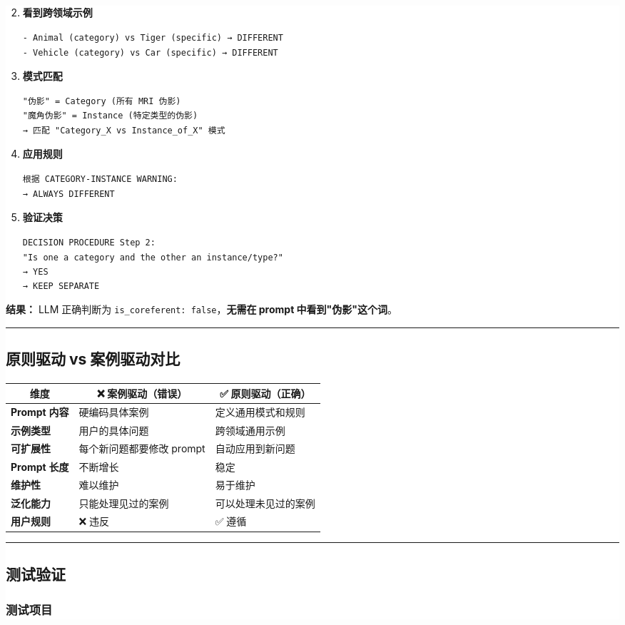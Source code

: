 2. **看到跨领域示例**
   ```
   - Animal (category) vs Tiger (specific) → DIFFERENT
   - Vehicle (category) vs Car (specific) → DIFFERENT
   ```

3. **模式匹配**
   ```
   "伪影" = Category (所有 MRI 伪影)
   "魔角伪影" = Instance (特定类型的伪影)
   → 匹配 "Category_X vs Instance_of_X" 模式
   ```

4. **应用规则**
   ```
   根据 CATEGORY-INSTANCE WARNING:
   → ALWAYS DIFFERENT
   ```

5. **验证决策**
   ```
   DECISION PROCEDURE Step 2:
   "Is one a category and the other an instance/type?"
   → YES
   → KEEP SEPARATE
   ```

**结果：** LLM 正确判断为 `is_coreferent: false`，**无需在 prompt 中看到"伪影"这个词**。

---

## 原则驱动 vs 案例驱动对比

| 维度 | ❌ 案例驱动（错误） | ✅ 原则驱动（正确） |
|------|-------------------|-------------------|
| **Prompt 内容** | 硬编码具体案例 | 定义通用模式和规则 |
| **示例类型** | 用户的具体问题 | 跨领域通用示例 |
| **可扩展性** | 每个新问题都要修改 prompt | 自动应用到新问题 |
| **Prompt 长度** | 不断增长 | 稳定 |
| **维护性** | 难以维护 | 易于维护 |
| **泛化能力** | 只能处理见过的案例 | 可以处理未见过的案例 |
| **用户规则** | ❌ 违反 | ✅ 遵循 |

---

## 测试验证

### 测试项目
